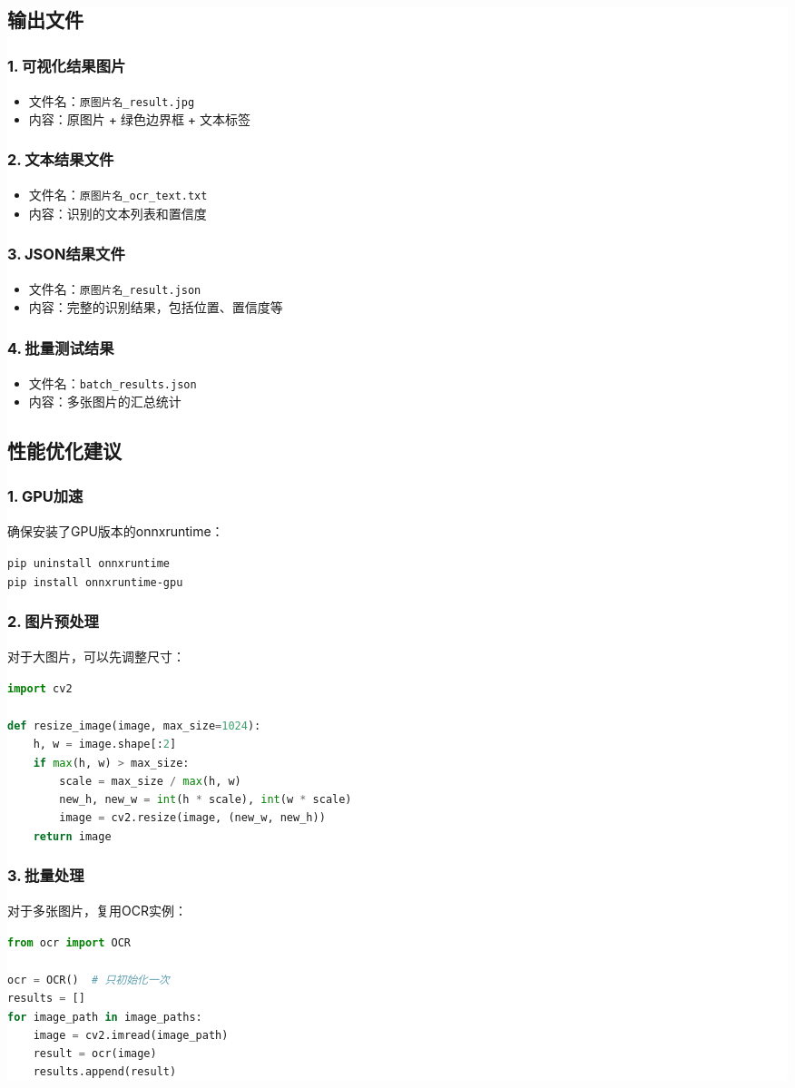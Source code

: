 ## 输出文件

### 1. 可视化结果图片
- 文件名：`原图片名_result.jpg`
- 内容：原图片 + 绿色边界框 + 文本标签

### 2. 文本结果文件
- 文件名：`原图片名_ocr_text.txt`
- 内容：识别的文本列表和置信度

### 3. JSON结果文件
- 文件名：`原图片名_result.json`
- 内容：完整的识别结果，包括位置、置信度等

### 4. 批量测试结果
- 文件名：`batch_results.json`
- 内容：多张图片的汇总统计

## 性能优化建议

### 1. GPU加速
确保安装了GPU版本的onnxruntime：
```bash
pip uninstall onnxruntime
pip install onnxruntime-gpu
```

### 2. 图片预处理
对于大图片，可以先调整尺寸：
```python
import cv2

def resize_image(image, max_size=1024):
    h, w = image.shape[:2]
    if max(h, w) > max_size:
        scale = max_size / max(h, w)
        new_h, new_w = int(h * scale), int(w * scale)
        image = cv2.resize(image, (new_w, new_h))
    return image
```

### 3. 批量处理
对于多张图片，复用OCR实例：
```python
from ocr import OCR

ocr = OCR()  # 只初始化一次
results = []
for image_path in image_paths:
    image = cv2.imread(image_path)
    result = ocr(image)
    results.append(result)
```
